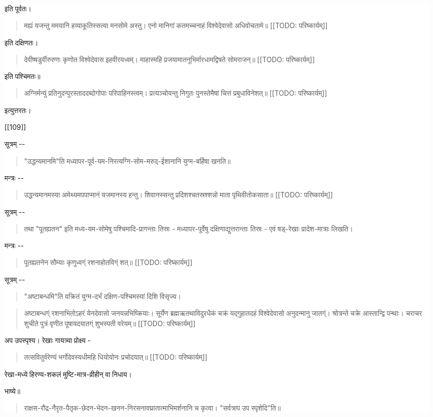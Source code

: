 इति पूर्वतः। 

> मह्यं यजन्तु ममयानि हव्याकूतिस्सत्या मनसोमे अस्तु। एनो मानिगां कतमच्चनाहं विश्वेदेवासो अधिवोचतामे॥ 
[[TODO: परिष्कार्यम्]]

इति दक्षिणतः। 

> देवीष्षडुर्वीरुरुणः कृणोत विश्वेदेवास इहवीरयध्वम्। माहास्महि प्रजयामातनूभिर्मारधामद्विषते सोमराजन्॥ 
[[TODO: परिष्कार्यम्]]

इति पश्चिमतः॥ 

> अग्निर्मन्युं प्रतिनुदन्पुरस्ताददब्दोगोपाः परिपाहिनस्त्वम्। प्रत्यञ्चोयन्तु निगुतः पुनस्तेमैषां चित्तं प्रबुधाविनेशत्॥ 
[[TODO: परिष्कार्यम्]]

इत्युत्तरतः। 

[[109]]

सूत्रम् -- 

> "उद्धन्यमानमि"ति मध्यापर-पूर्व-यम-निरत्यग्नि-सोम-मरुद्-ईशानानि युग्म-बर्हिषा खनति॥ 

मन्त्रः -- 

> उद्धन्यमानमस्या अमेथ्यमपपाप्मानं यजमानस्य हन्तु। शिवानस्सन्तु प्रदिशश्चतस्रश्शन्नो माता पृथिवीतोकसाता॥ 
[[TODO: परिष्कार्यम्]]

सूत्रम् -- 

> तथा "पूतह्यतन" इति मध्य-यम-सोमेषु पश्चिमादि-प्रागन्ताः तिस्रः - मध्यापर-पूर्वेषु दक्षिणाद्युत्तरान्ताः तिस्रः - एवं षड्-रेखाः प्रादेश-मात्राः लिखति। 
 
मन्त्रः -- 

> पूतह्यतनेन सौम्याः कृणुध्वग्ं रशनाहोतविग्ं शत्॥ 
[[TODO: परिष्कार्यम्]]

सूत्रम् -- 

> "अष्टाबन्धमि"ति वक्रितं युग्म-दर्भं दक्षिण-पश्चिमस्यां दिशि विसृज्य।

> अष्टाबन्धग्ं रशनाभितोऽहरं येनदेवासो जनयन्नभिष्क्रियाः। सूर्येण ब्रह्मऋतथाविदुरधैकं चक्रं यद्गुहातदहं विश्वेदेवासो अनुदन्मानु जातग्ं। श्रोत्रन्ते चक्रे आस्तान्द्वि पन्थाः। चराचर शुचीते पुत्रं वृणीत पूषायदयातग्ं शुभस्पती वरेयम्॥ 
[[TODO: परिष्कार्यम्]]

अप उपस्पृश्य। रेखाः गायत्र्या प्रोक्ष्य - 

> तत्सवितुर्वरेण्यं भर्गोदेवस्यधीमहि धियोयोनः प्रचोदयात्॥ 
[[TODO: परिष्कार्यम्]]

रेखा-मध्ये हिरण्य-शकलं मुष्टि-मात्र-व्रीहीन् वा निधाय। 

भाष्ये॥ 

> राक्षस-रौद्र-नैरृत-पैतृक-छेदन-भेदन-खनन-निरसनावघ्रातात्माभिमर्शनानि च कृत्वा। "सर्वत्राप उप स्पृशेदि"ति॥ 
